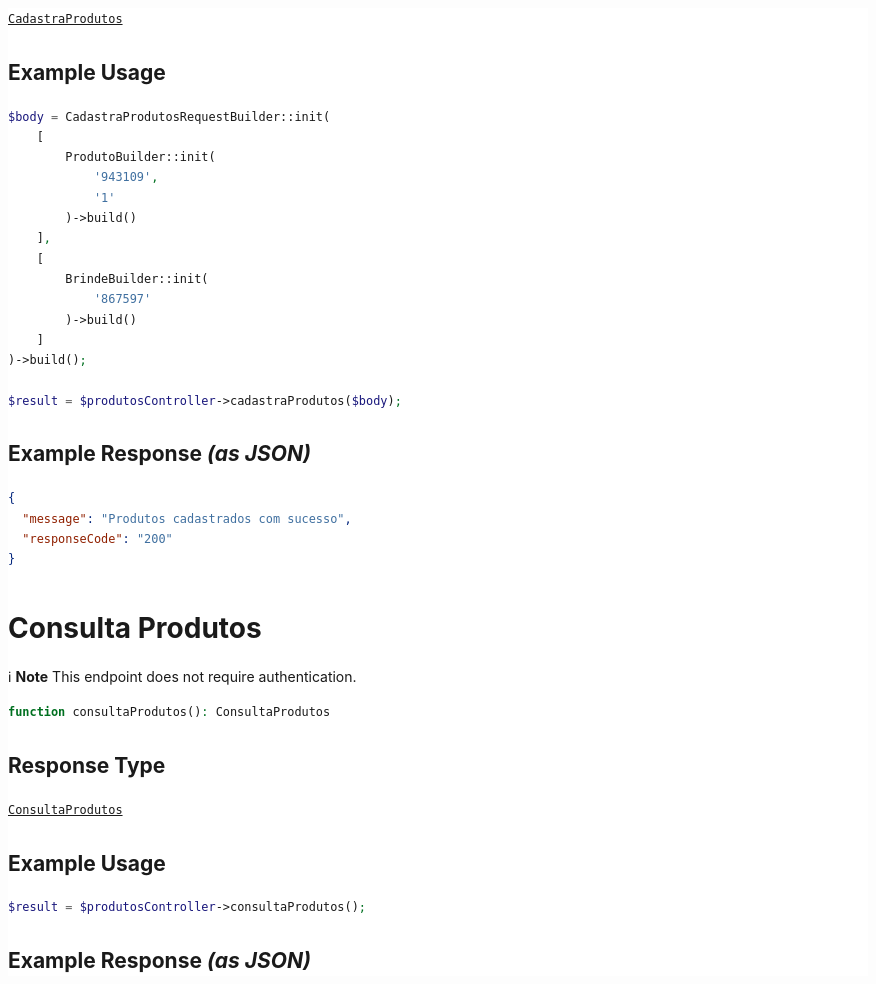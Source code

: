 [`CadastraProdutos`](../../doc/models/cadastra-produtos.md)

## Example Usage

```php
$body = CadastraProdutosRequestBuilder::init(
    [
        ProdutoBuilder::init(
            '943109',
            '1'
        )->build()
    ],
    [
        BrindeBuilder::init(
            '867597'
        )->build()
    ]
)->build();

$result = $produtosController->cadastraProdutos($body);
```

## Example Response *(as JSON)*

```json
{
  "message": "Produtos cadastrados com sucesso",
  "responseCode": "200"
}
```


# Consulta Produtos

:information_source: **Note** This endpoint does not require authentication.

```php
function consultaProdutos(): ConsultaProdutos
```

## Response Type

[`ConsultaProdutos`](../../doc/models/consulta-produtos.md)

## Example Usage

```php
$result = $produtosController->consultaProdutos();
```

## Example Response *(as JSON)*
